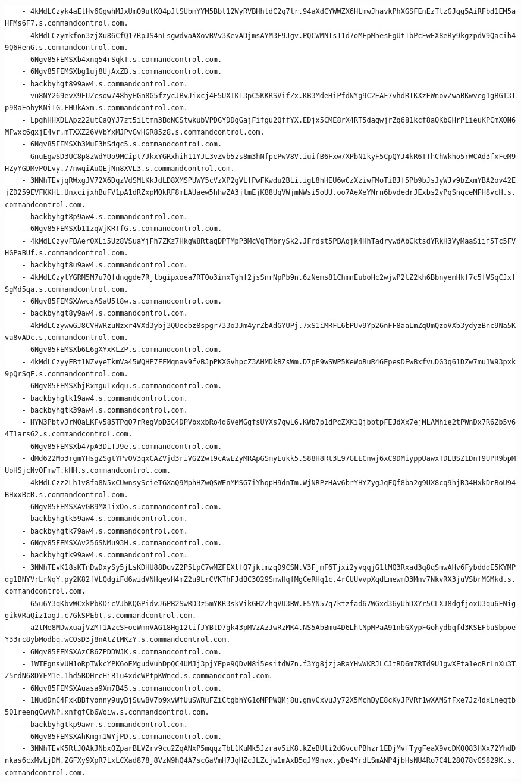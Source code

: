         - 4kMdLCzyk4aEtHv6GgwhMJxUmQ9utKQ4pJtSUbmYYM5Bbt12WyRVBHhtdC2q7tr.94aXdCYWWZX6HLmwJhavkPhXGSFEnEzTtzGJqg5AiRFbd1EM5aHFMs6F7.s.commandcontrol.com.
        - 4kMdLCzymkfon3zjXu86CfQ17RpJS4nLsgwdvaAXovBVv3KevADjmsAYM3F9Jgv.PQCWMNTs11d7oMFpMhesEgUtTbPcFwEX8eRy9kgzpdV9Qacih49Q6HenG.s.commandcontrol.com.
        - 6Ngv85FEMSXb4xnq54rSqkT.s.commandcontrol.com.
        - 6Ngv85FEMSXbg1uj8UjAxZB.s.commandcontrol.com.
        - backbyhgt899aw4.s.commandcontrol.com.
        - vu8NY269evX9FUZcsow748hyHGn8G5fzycJBvJixcj4F5UXTKL3pC5KKRSVifZx.KB3MdeHiPfdNYg9C2EAF7vhdRTKXzEWnovZwaBKwveg1gBGT3Tp98aEobyKNiTG.FHUkAxm.s.commandcontrol.com.
        - LpghHHXDLApz22utCaQYJ7zt5iLtmn3BdNCStwkubVPDGYDDgGajFifgu2QffYX.EDjx5CME8rX4RT5daqwjrZq681kcf8aQKbGHrP1ieuKPCmXQN6MFwxc6gxjE4vr.mTXXZ26VVbYxMJPvGvHGR85z8.s.commandcontrol.com.
        - 6Ngv85FEMSXb3MuE3hSdgc5.s.commandcontrol.com.
        - GnuEgwSD3UC8p8zWdYUo9MCipt7JkxYGRxhih11YJL3vZvb5zs8m3hNfpcPwV8V.iuifB6Fxw7XPbN1kyF5CpQYJ4kR6TThChWkho5rWCAd3fxFeM9HZyYGDMvPQLvy.77nwqiAuQEjNn8XVL3.s.commandcontrol.com.
        - 3NNhTEvjqRWxgJV72X6DqzVdSMLKkJdLD8XMSPUWY5cVzXP2gVLfPwFKwdu2BLi.igL8hHEU6wCzXziwFMoTiBJf5Pb9bJsJyWJv9bZxmYBA2ov42EjZD259EVFKKHL.UnxcijxhBuFV1pA1dRZxpMQkRF8mLAUaew5hhwZA3jtmEjK88UqVWjmNWsi5oUU.oo7AeXeYNrn6bvdedrJExbs2yPqSnqceMFH8vcH.s.commandcontrol.com.
        - backbyhgt8p9aw4.s.commandcontrol.com.
        - 6Ngv85FEMSXb11zqWjKRTfG.s.commandcontrol.com.
        - 4kMdLCzyvFBAerQXLi5Uz8VSuaYjFh7ZKz7HkgW8RtaqDPTMpP3McVqTMbrySk2.JFrdst5PBAqjk4HhTadrywdAbCktsdYRkH3VyMaaSiif5Tc5FVHGPaBUf.s.commandcontrol.com.
        - backbyhgt8u9aw4.s.commandcontrol.com.
        - 4kMdLCzytYGRM5M7u7Qfdnqgde7Rjtbgipxoea7RTQo3imxTghf2jsSnrNpPb9n.6zNems81ChmnEuboHc2wjwP2tZ2kh6BbnyemHkf7c5fWSqCJxfSgMd5qa.s.commandcontrol.com.
        - 6Ngv85FEMSXAwcsASaU5t8w.s.commandcontrol.com.
        - backbyhgt8y9aw4.s.commandcontrol.com.
        - 4kMdLCzywwGJ8CVHWRzuNzxr4VXd3ybj3QUecbz8spgr733o3Jm4yrZbAdGYUPj.7xS1iMRFL6bPUv9Yp26nFF8aaLmZqUmQzoVXb3ydyzBnc9Na5Kva8vADc.s.commandcontrol.com.
        - 6Ngv85FEMSXb6L6gXYxKLZP.s.commandcontrol.com.
        - 4kMdLCzyyEBt1NZvyeTkmVa45WQHP7FFMqnav9fvBJpPKXGvhpcZ3AHMDkBZsWm.D7pE9wSWP5KeWoBuR46EpesDEwBxfvuDG3q61DZw7mu1W93pxk9pQrSgE.s.commandcontrol.com.
        - 6Ngv85FEMSXbjRxmguTxdqu.s.commandcontrol.com.
        - backbyhgtk19aw4.s.commandcontrol.com.
        - backbyhgtk39aw4.s.commandcontrol.com.
        - HYN3PbtvJrNQaLKFv585TPgQ7rRegVpD3C4DPVbxxbRo4d6VeMGgfsUYXs7qwL6.KWb7p1dPcZXKiQjbbtpFEJdXx7ejMLAMhie2tPWnDx7R6Zb5v64T1arsG2.s.commandcontrol.com.
        - 6Ngv85FEMSXb47pA3DiTJ9e.s.commandcontrol.com.
        - dMd622Mo3rgmYHsgZSgtYPvQV3qxCAZVjd3riVG22wt9cAwEZyMRApGSmyEukk5.S88H8Rt3L97GLECnwj6xC9DMiyppUawxTDLBSZ1DnT9UPR9bpMUoHSjcNvQFmwT.kHH.s.commandcontrol.com.
        - 4kMdLCzz2Lh1v8fa8N5xCUwnsyScieTGXaQ9MphHZwQSWEnMMSG7iYhqpH9dnTm.WjNRPzHAv6brYHYZygJqFQf8ba2g9UX8cq9hjR34HxkDrBoU94BHxxBcR.s.commandcontrol.com.
        - 6Ngv85FEMSXAvGB9MX1ixDo.s.commandcontrol.com.
        - backbyhgtk59aw4.s.commandcontrol.com.
        - backbyhgtk79aw4.s.commandcontrol.com.
        - 6Ngv85FEMSXAv256SNMu93H.s.commandcontrol.com.
        - backbyhgtk99aw4.s.commandcontrol.com.
        - 3NNhTEvK18sKTnDwDxySy5jLsKDHU88DuvZ2P5LpC7wMZFEXtfQ7jktmzqD9CSN.V3FjmF6Tjxi2yvqqjG1tMQ3Rxad3q8qSmwAHv6FybdddE5KYMPdg1BNYVrLrNqY.py2K82fVLQdgiFd6widVNHqevH4mZ2u9LrCVKThFJdBC3Q29SmwHqfMgCeRHq1c.4rCUUvvpXqdLmewmD3Mnv7NkvRX3juVSbrMGMkd.s.commandcontrol.com.
        - 65u6Y3qKbvWCxkPbKDicVJbKQGPidvJ6PB2SwRD3z5mYKR3skVikGH2ZhqVU3BW.F5YN57q7ktzfad67WGxd36yUhDXYr5CLXJ8dgfjoxU3qu6FNiggikVRaQiz1agJ.c7GkSPEbt.s.commandcontrol.com.
        - a2tMe8MDwxuajVZMT1AzcSFoeWmnVAG18Hg12tifJYBtD7gk43pMVzAzJwRzMK4.NS5AbBmu4D6LhtNpMPaA91nbGXypFGohydbqfd3KSEFbuSbpoeY33rc8ybModbq.wCQsD3j8nAtZtMKzY.s.commandcontrol.com.
        - 6Ngv85FEMSXAzCB6ZPDDWJK.s.commandcontrol.com.
        - 1WTEgnsvUH1oRpTWkcYPK6oEMgudVuhDpQC4UMJj3pjYEpe9QDvN8i5esitdWZn.f3Yg8jzjaRaYHwWKRJLCJtRD6m7RTd9U1gwXFta1eoRrLnXu3TZ5rdN68DYEM1e.1hd5BDHrcHiB1u4xdcWPtpKWncd.s.commandcontrol.com.
        - 6Ngv85FEMSXAuasa9Xm7B45.s.commandcontrol.com.
        - 1NudDmC4FxkBBfyonny9uyBjSuwBV7b9xvWfUuSWRuFZiCtgbhYG1oMPPWQMj8u.gmvCxvuJy72X5MchDyE8cKyJPVRf1wXAMSfFxe7Jz4dxLneqtb5Q1reengCwVNP.xnfgfCb6Woiw.s.commandcontrol.com.
        - backbyhgtkp9awr.s.commandcontrol.com.
        - 6Ngv85FEMSXAhKmgm1WYjPD.s.commandcontrol.com.
        - 3NNhTEvK5RtJQAkJNbxQZparBLVZrv9cu2ZqANxP5mqqzTbL1KuMk5Jzrav5iK8.kZeBUti2dGvcuPBhzr1EDjMvfTygFeaX9vcDKQQ83HXx72YhdDnkas6cxMvLjDM.ZGFXy9XpR7LxLCXad878j8VzN9hQ4A7scGaVmH7JqHZcJLZcjw1mAxB5qJM9nvx.yDe4YrdLSmANP4jbHsNU4Ro7C4L28Q78vGS829K.s.commandcontrol.com.